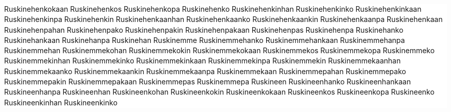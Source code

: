Ruskinehenkokaan
Ruskinehenkos
Ruskinehenkopa
Ruskinehenko
Ruskinehenkinhan
Ruskinehenkinko
Ruskinehenkinkaan
Ruskinehenkinpa
Ruskinehenkin
Ruskinehenkaanhan
Ruskinehenkaanko
Ruskinehenkaankin
Ruskinehenkaanpa
Ruskinehenkaan
Ruskinehenpahan
Ruskinehenpako
Ruskinehenpakin
Ruskinehenpakaan
Ruskinehenpas
Ruskinehenpa
Ruskinehanko
Ruskinehankaan
Ruskinehanpa
Ruskinehan
Ruskinemme
Ruskinemmehanko
Ruskinemmehankaan
Ruskinemmehanpa
Ruskinemmehan
Ruskinemmekohan
Ruskinemmekokin
Ruskinemmekokaan
Ruskinemmekos
Ruskinemmekopa
Ruskinemmeko
Ruskinemmekinhan
Ruskinemmekinko
Ruskinemmekinkaan
Ruskinemmekinpa
Ruskinemmekin
Ruskinemmekaanhan
Ruskinemmekaanko
Ruskinemmekaankin
Ruskinemmekaanpa
Ruskinemmekaan
Ruskinemmepahan
Ruskinemmepako
Ruskinemmepakin
Ruskinemmepakaan
Ruskinemmepas
Ruskinemmepa
Ruskineen
Ruskineenhanko
Ruskineenhankaan
Ruskineenhanpa
Ruskineenhan
Ruskineenkohan
Ruskineenkokin
Ruskineenkokaan
Ruskineenkos
Ruskineenkopa
Ruskineenko
Ruskineenkinhan
Ruskineenkinko